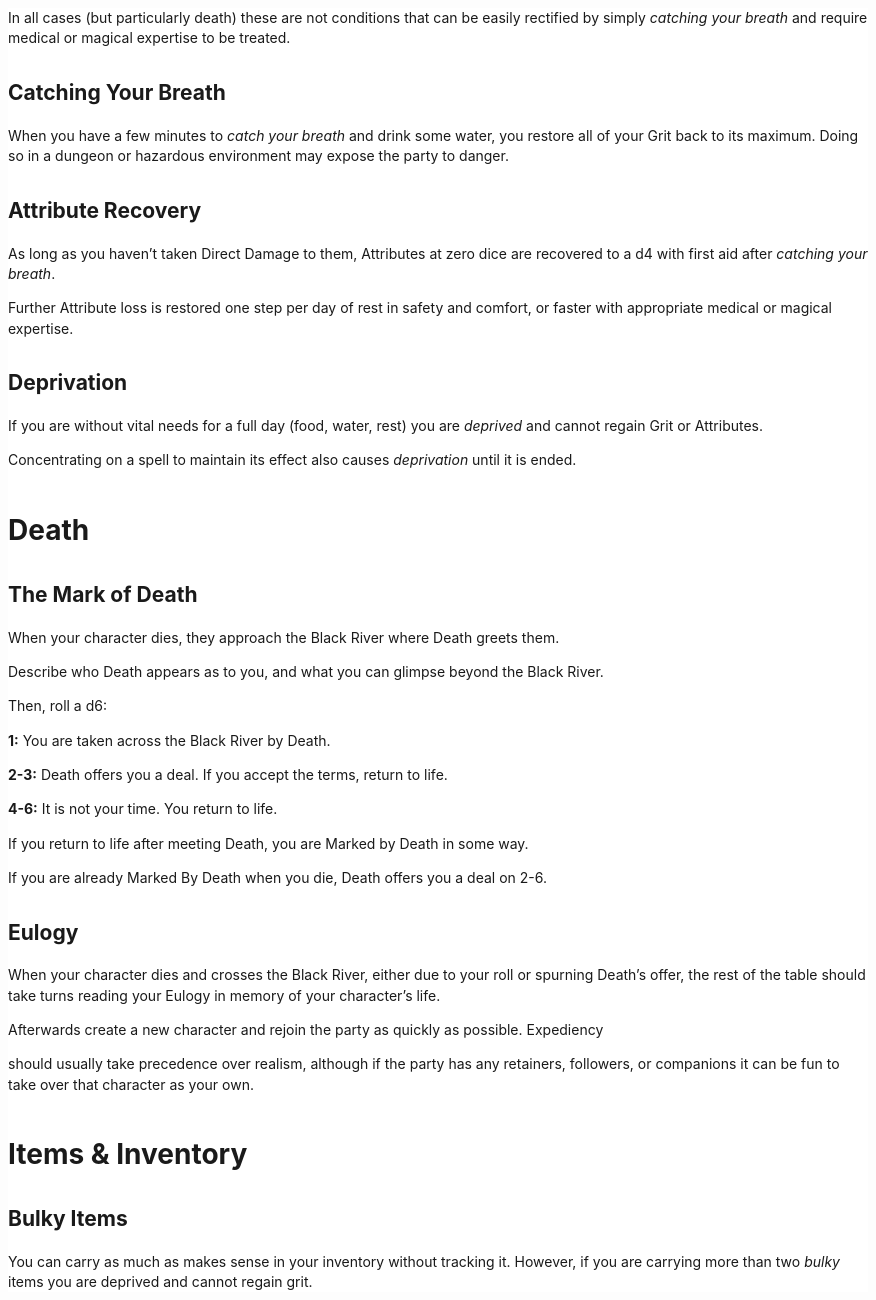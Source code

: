 In all cases (but particularly death) these are not conditions that can be easily rectified by simply *catching your breath* and require medical or magical expertise to be treated.
## Catching Your Breath
When you have a few minutes to *catch your breath* and drink some water, you restore all of your Grit back to its maximum. Doing so in a dungeon or hazardous environment may expose the party to danger.
## Attribute Recovery
As long as you haven’t taken Direct Damage to them, Attributes at zero dice are recovered to a d4 with first aid after *catching your breath*.

Further Attribute loss is restored one step per day of rest in safety and comfort, or faster with appropriate medical or magical expertise.
## Deprivation
If you are without vital needs for a full day (food, water, rest) you are *deprived* and cannot regain Grit or Attributes.

Concentrating on a spell to maintain its effect also causes *deprivation* until it is ended.
# Death
## The Mark of Death
When your character dies, they approach the Black River where Death greets them.

Describe who Death appears as to you, and what you can glimpse beyond the Black River.

Then, roll a d6:

**1:** You are taken across the Black River by Death.

**2-3:** Death offers you a deal. If you accept the terms, return to life.

**4-6:** It is not your time. You return to life.

If you return to life after meeting Death, you are Marked by Death in some way.

If you are already Marked By Death when you die, Death offers you a deal on 2-6.
## Eulogy
When your character dies and crosses the Black River, either due to your roll or spurning Death’s offer, the rest of the table should take turns reading your Eulogy in memory of your character’s life.

Afterwards create a new character and rejoin the party as quickly as possible. Expediency

should usually take precedence over realism, although if the party has any retainers, followers, or companions it can be fun to take over that character as your own.

# Items & Inventory
## Bulky Items
You can carry as much as makes sense in your inventory without tracking it. However, if you are carrying more than two *bulky* items you are deprived and cannot regain grit.
